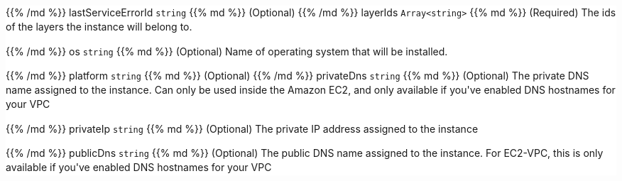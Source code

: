 {{% /md %}}</td>
        </tr>
        <tr>
            <td class="align-top">last<wbr>Service<wbr>Error<wbr>Id</td>
            <td class="align-top"><code>string</code></td>
            <td class="align-top">{{% md %}}
(Optional) 
{{% /md %}}</td>
        </tr>
        <tr>
            <td class="align-top">layer<wbr>Ids</td>
            <td class="align-top"><code>Array&lt;<wbr>string<wbr>&gt;</code></td>
            <td class="align-top">{{% md %}}
(Required) The ids of the layers the instance will belong to.

{{% /md %}}</td>
        </tr>
        <tr>
            <td class="align-top">os</td>
            <td class="align-top"><code>string</code></td>
            <td class="align-top">{{% md %}}
(Optional) Name of operating system that will be installed.

{{% /md %}}</td>
        </tr>
        <tr>
            <td class="align-top">platform</td>
            <td class="align-top"><code>string</code></td>
            <td class="align-top">{{% md %}}
(Optional) 
{{% /md %}}</td>
        </tr>
        <tr>
            <td class="align-top">private<wbr>Dns</td>
            <td class="align-top"><code>string</code></td>
            <td class="align-top">{{% md %}}
(Optional) The private DNS name assigned to the instance. Can only be
used inside the Amazon EC2, and only available if you've enabled DNS hostnames
for your VPC

{{% /md %}}</td>
        </tr>
        <tr>
            <td class="align-top">private<wbr>Ip</td>
            <td class="align-top"><code>string</code></td>
            <td class="align-top">{{% md %}}
(Optional) The private IP address assigned to the instance

{{% /md %}}</td>
        </tr>
        <tr>
            <td class="align-top">public<wbr>Dns</td>
            <td class="align-top"><code>string</code></td>
            <td class="align-top">{{% md %}}
(Optional) The public DNS name assigned to the instance. For EC2-VPC, this
is only available if you've enabled DNS hostnames for your VPC
